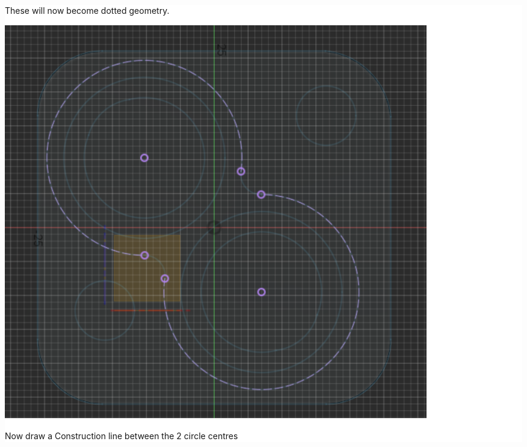These will now become dotted geometry.

![Untitled](L5%20-%20F360%20Drawing%20an%20Oil%20Relocator%20b4d1f363158b47a08d5ac07f882b5809/Untitled%2015.png)

Now draw a Construction line between the 2 circle centres

